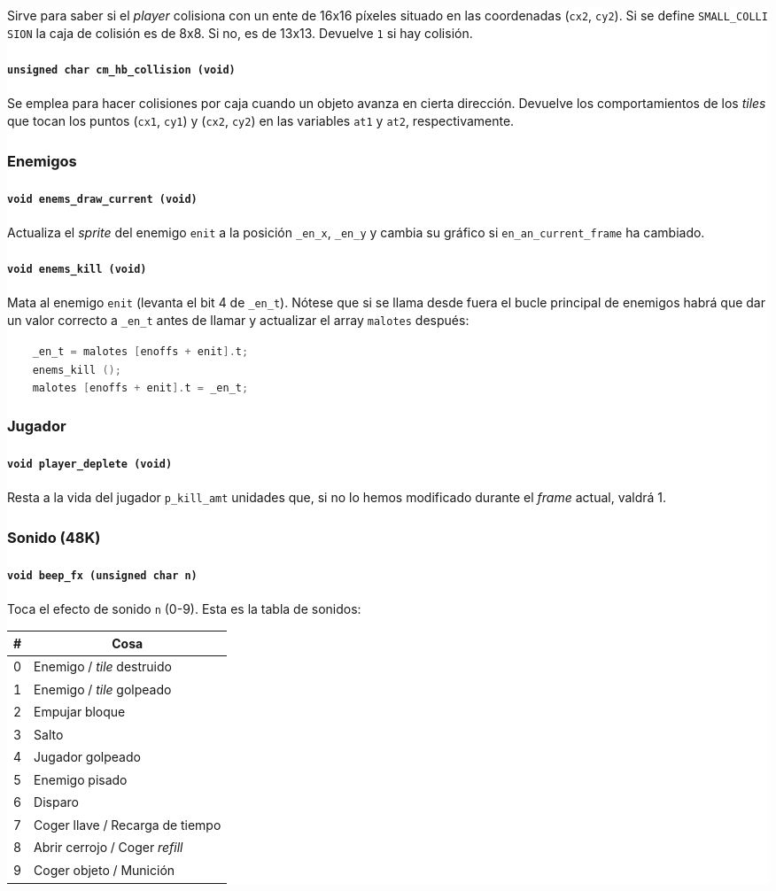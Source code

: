 Sirve para saber si el _player_ colisiona con un ente de 16x16 píxeles situado en las coordenadas (`cx2`, `cy2`). Si se define `SMALL_COLLISION` la caja de colisión es de 8x8. Si no, es de 13x13. Devuelve `1` si hay colisión.

#### `unsigned char cm_hb_collision (void)`

Se emplea para hacer colisiones por caja cuando un objeto avanza en cierta dirección. Devuelve los comportamientos de los _tiles_ que tocan los puntos (`cx1`, `cy1`) y (`cx2`, `cy2`) en las variables `at1` y `at2`, respectivamente.

### Enemigos

#### `void enems_draw_current (void)`

Actualiza el _sprite_ del enemigo `enit` a la posición `_en_x`, `_en_y` y cambia su gráfico si `en_an_current_frame` ha cambiado.

#### `void enems_kill (void)`

Mata al enemigo `enit` (levanta el bit 4 de `_en_t`). Nótese que si se llama desde fuera el bucle principal de enemigos habrá que dar un valor correcto a `_en_t` antes de llamar y actualizar el array `malotes` después:

```c
    _en_t = malotes [enoffs + enit].t;
    enems_kill ();
    malotes [enoffs + enit].t = _en_t;
```

### Jugador

#### `void player_deplete (void)`

Resta a la vida del jugador `p_kill_amt` unidades que, si no lo hemos modificado durante el _frame_ actual, valdrá 1.

### Sonido (48K)

#### `void beep_fx (unsigned char n)`

Toca el efecto de sonido `n` (0-9). Esta es la tabla de sonidos:

|#|Cosa
|---|---
|0|Enemigo / _tile_ destruido
|1|Enemigo / _tile_ golpeado
|2|Empujar bloque
|3|Salto
|4|Jugador golpeado
|5|Enemigo pisado
|6|Disparo
|7|Coger llave / Recarga de tiempo
|8|Abrir cerrojo / Coger _refill_
|9|Coger objeto / Munición
